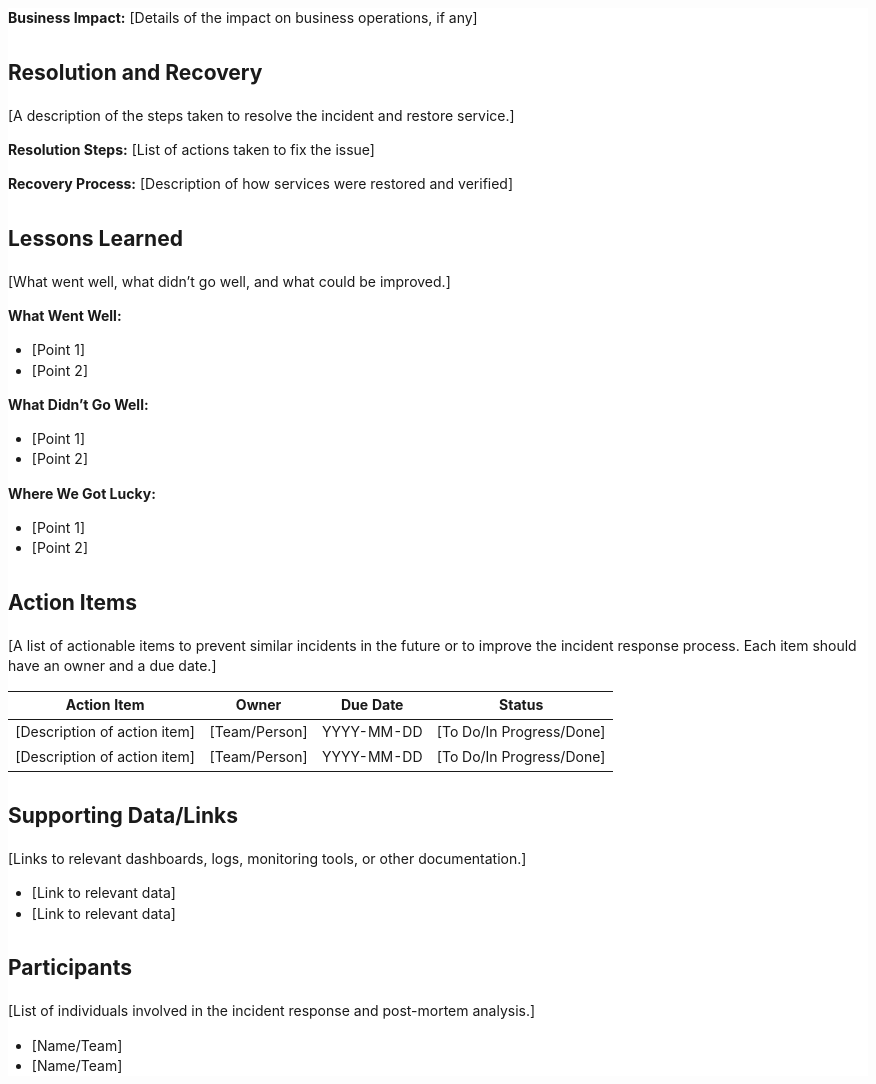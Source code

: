 **Business Impact:**
[Details of the impact on business operations, if any]

## Resolution and Recovery

[A description of the steps taken to resolve the incident and restore service.]

**Resolution Steps:**
[List of actions taken to fix the issue]

**Recovery Process:**
[Description of how services were restored and verified]

## Lessons Learned

[What went well, what didn’t go well, and what could be improved.]

**What Went Well:**
*   [Point 1]
*   [Point 2]

**What Didn’t Go Well:**
*   [Point 1]
*   [Point 2]

**Where We Got Lucky:**
*   [Point 1]
*   [Point 2]

## Action Items

[A list of actionable items to prevent similar incidents in the future or to improve the incident response process. Each item should have an owner and a due date.]

| Action Item                                  | Owner         | Due Date   | Status      |
| -------------------------------------------- | ------------- | ---------- | ----------- |
| [Description of action item]                 | [Team/Person] | YYYY-MM-DD | [To Do/In Progress/Done] |
| [Description of action item]                 | [Team/Person] | YYYY-MM-DD | [To Do/In Progress/Done] |

## Supporting Data/Links

[Links to relevant dashboards, logs, monitoring tools, or other documentation.]

*   [Link to relevant data]
*   [Link to relevant data]

## Participants

[List of individuals involved in the incident response and post-mortem analysis.]

*   [Name/Team]
*   [Name/Team]
